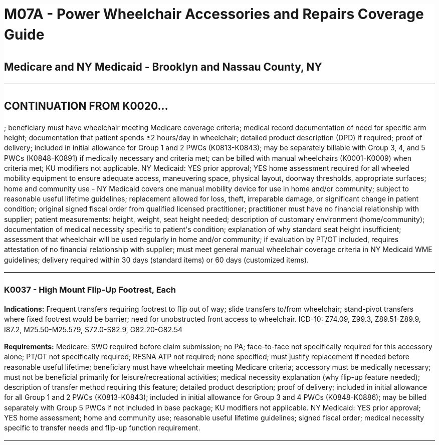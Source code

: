 # M07A - Power Wheelchair Accessories and Repairs Coverage Guide

## Medicare and NY Medicaid - Brooklyn and Nassau County, NY

---

## CONTINUATION FROM K0020...

; beneficiary must have wheelchair meeting Medicare coverage criteria; medical record documentation of need for specific arm height; documentation that patient spends ≥2 hours/day in wheelchair; detailed product description (DPD) if required; proof of delivery; included in initial allowance for Group 1 and 2 PWCs (K0813-K0843); may be separately billable with Group 3, 4, and 5 PWCs (K0848-K0891) if medically necessary and criteria met; can be billed with manual wheelchairs (K0001-K0009) when criteria met; KU modifiers not applicable. NY Medicaid: YES prior approval; YES home assessment required for all wheeled mobility equipment to ensure adequate access, maneuvering space, physical layout, doorway thresholds, appropriate surfaces; home and community use - NY Medicaid covers one manual mobility device for use in home and/or community; subject to reasonable useful lifetime guidelines; replacement allowed for loss, theft, irreparable damage, or significant change in patient condition; original signed fiscal order from qualified licensed practitioner; practitioner must have no financial relationship with supplier; patient measurements: height, weight, seat height needed; description of customary environment (home/community); documentation of medical necessity specific to patient's condition; explanation of why standard seat height insufficient; assessment that wheelchair will be used regularly in home and/or community; if evaluation by PT/OT included, requires attestation of no financial relationship with supplier; must meet general manual wheelchair coverage criteria in NY Medicaid WME guidelines; delivery required within 30 days (standard items) or 60 days (customized items).

---

### **K0037 - High Mount Flip-Up Footrest, Each**

**Indications:** Frequent transfers requiring footrest to flip out of way; slide transfers to/from wheelchair; stand-pivot transfers where fixed footrest would be barrier; need for unobstructed front access to wheelchair. ICD-10: Z74.09, Z99.3, Z89.51-Z89.9, I87.2, M25.50-M25.579, S72.0-S82.9, G82.20-G82.54

**Requirements:** Medicare: SWO required before claim submission; no PA; face-to-face not specifically required for this accessory alone; PT/OT not specifically required; RESNA ATP not required; none specified; must justify replacement if needed before reasonable useful lifetime; beneficiary must have wheelchair meeting Medicare criteria; accessory must be medically necessary; must not be beneficial primarily for leisure/recreational activities; medical necessity explanation (why flip-up feature needed); description of transfer method requiring this feature; detailed product description; proof of delivery; included in initial allowance for all Group 1 and 2 PWCs (K0813-K0843); included in initial allowance for Group 3 and 4 PWCs (K0848-K0886); may be billed separately with Group 5 PWCs if not included in base package; KU modifiers not applicable. NY Medicaid: YES prior approval; YES home assessment; home and community use; reasonable useful lifetime guidelines; signed fiscal order; medical necessity specific to transfer needs and flip-up function requirement.

---